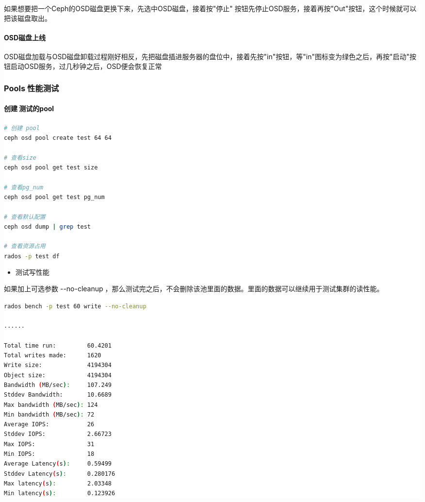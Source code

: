 如果想要把一个Ceph的OSD磁盘更换下来，先选中OSD磁盘，接着按"停止" 按钮先停止OSD服务，接着再按"Out"按钮，这个时候就可以把该磁盘取出。

#### OSD磁盘上线

OSD磁盘加载与OSD磁盘卸载过程刚好相反，先把磁盘插进服务器的盘位中，接着先按"in"按钮，等"in"图标变为绿色之后，再按"启动"按钮启动OSD服务，过几秒钟之后，OSD便会恢复正常

### Pools 性能测试

#### 创建 测试的pool

```bash
# 创建 pool
ceph osd pool create test 64 64

# 查看size
ceph osd pool get test size

# 查看pg_num
ceph osd pool get test pg_num

# 查看默认配置
ceph osd dump | grep test

# 查看资源占用
rados -p test df

```

- 测试写性能

如果加上可选参数 --no-cleanup ，那么测试完之后，不会删除该池里面的数据。里面的数据可以继续用于测试集群的读性能。

```bash
rados bench -p test 60 write --no-cleanup

......

Total time run:         60.4201
Total writes made:      1620
Write size:             4194304
Object size:            4194304
Bandwidth (MB/sec):     107.249
Stddev Bandwidth:       10.6689
Max bandwidth (MB/sec): 124
Min bandwidth (MB/sec): 72
Average IOPS:           26
Stddev IOPS:            2.66723
Max IOPS:               31
Min IOPS:               18
Average Latency(s):     0.59499
Stddev Latency(s):      0.280176
Max latency(s):         2.03348
Min latency(s):         0.123926
```
